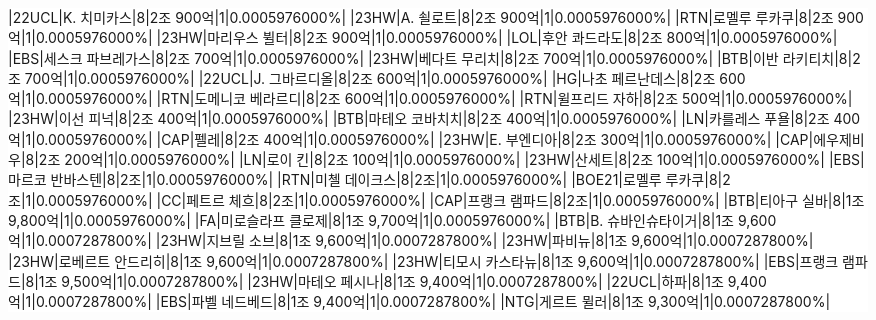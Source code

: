 |22UCL|K. 치미카스|8|2조 900억|1|0.0005976000%|
|23HW|A. 쇨로트|8|2조 900억|1|0.0005976000%|
|RTN|로멜루 루카쿠|8|2조 900억|1|0.0005976000%|
|23HW|마리우스 뷜터|8|2조 900억|1|0.0005976000%|
|LOL|후안 콰드라도|8|2조 800억|1|0.0005976000%|
|EBS|세스크 파브레가스|8|2조 700억|1|0.0005976000%|
|23HW|베다트 무리치|8|2조 700억|1|0.0005976000%|
|BTB|이반 라키티치|8|2조 700억|1|0.0005976000%|
|22UCL|J. 그바르디올|8|2조 600억|1|0.0005976000%|
|HG|나초 페르난데스|8|2조 600억|1|0.0005976000%|
|RTN|도메니코 베라르디|8|2조 600억|1|0.0005976000%|
|RTN|윌프리드 자하|8|2조 500억|1|0.0005976000%|
|23HW|이선 피넉|8|2조 400억|1|0.0005976000%|
|BTB|마테오 코바치치|8|2조 400억|1|0.0005976000%|
|LN|카를레스 푸욜|8|2조 400억|1|0.0005976000%|
|CAP|펠레|8|2조 400억|1|0.0005976000%|
|23HW|E. 부엔디아|8|2조 300억|1|0.0005976000%|
|CAP|에우제비우|8|2조 200억|1|0.0005976000%|
|LN|로이 킨|8|2조 100억|1|0.0005976000%|
|23HW|산세트|8|2조 100억|1|0.0005976000%|
|EBS|마르코 반바스텐|8|2조|1|0.0005976000%|
|RTN|미첼 데이크스|8|2조|1|0.0005976000%|
|BOE21|로멜루 루카쿠|8|2조|1|0.0005976000%|
|CC|페트르 체흐|8|2조|1|0.0005976000%|
|CAP|프랭크 램파드|8|2조|1|0.0005976000%|
|BTB|티아구 실바|8|1조 9,800억|1|0.0005976000%|
|FA|미로슬라프 클로제|8|1조 9,700억|1|0.0005976000%|
|BTB|B. 슈바인슈타이거|8|1조 9,600억|1|0.0007287800%|
|23HW|지브릴 소브|8|1조 9,600억|1|0.0007287800%|
|23HW|파비뉴|8|1조 9,600억|1|0.0007287800%|
|23HW|로베르트 안드리히|8|1조 9,600억|1|0.0007287800%|
|23HW|티모시 카스타뉴|8|1조 9,600억|1|0.0007287800%|
|EBS|프랭크 램파드|8|1조 9,500억|1|0.0007287800%|
|23HW|마테오 페시나|8|1조 9,400억|1|0.0007287800%|
|22UCL|하파|8|1조 9,400억|1|0.0007287800%|
|EBS|파벨 네드베드|8|1조 9,400억|1|0.0007287800%|
|NTG|게르트 뮐러|8|1조 9,300억|1|0.0007287800%|